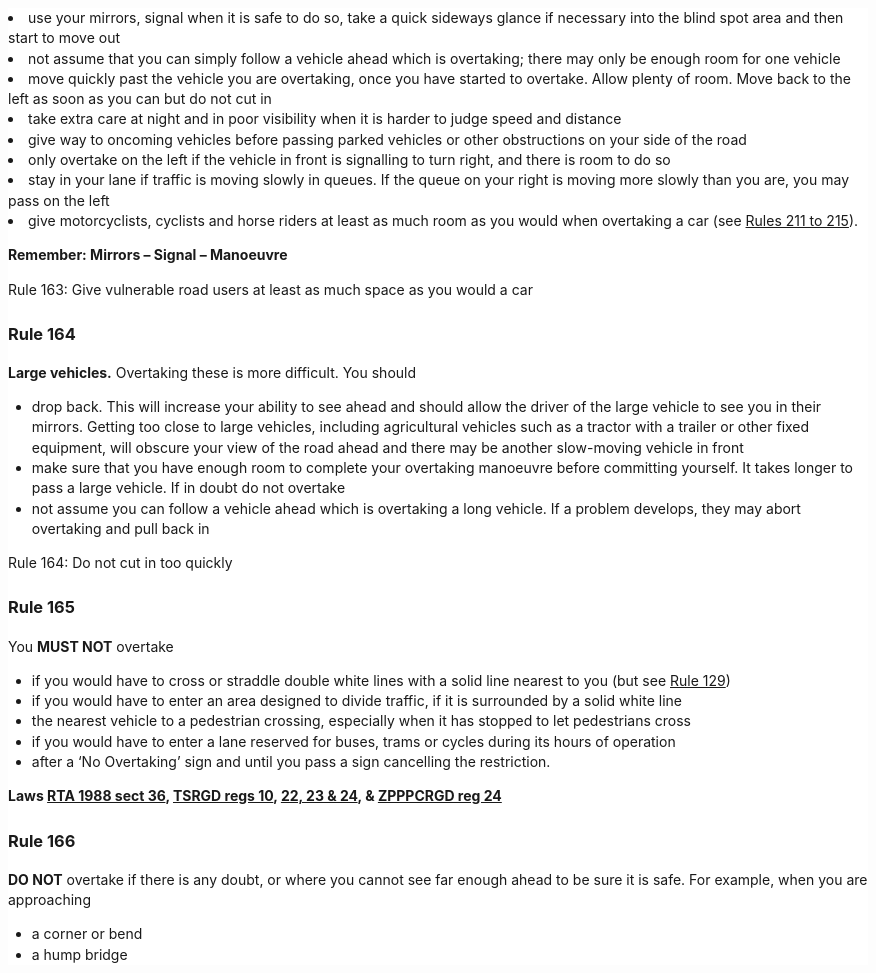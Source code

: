 <li>use your mirrors, signal when it is safe to do so, take a quick sideways glance if necessary into the blind spot area and then start to move out</li>
<li>not assume that you can simply follow a vehicle ahead which is overtaking; there may only be enough room for one vehicle</li>
<li>move quickly past the vehicle you are overtaking, once you have started to overtake. Allow plenty of room. Move back to the left as soon as you can but do not cut in</li>
<li>take extra care at night and in poor visibility when it is harder to judge speed and distance</li>
<li>give way to oncoming vehicles before passing parked vehicles or other obstructions on your side of the road</li>
<li>only overtake on the left if the vehicle in front is signalling to turn right, and there is room to do so</li>
<li>stay in your lane if traffic is moving slowly in queues. If the queue on your right is moving more slowly than you are, you may pass on the left</li>
<li>give motorcyclists, cyclists and horse riders at least as much room as you would when overtaking a car (see <a href='road-users-requiring-extra-care-204-to-225.md#motorcyclists-and-cyclists-rules-211-to-213'>Rules 211 to 215</a>).</li>
</ul>
<p><strong>Remember: Mirrors – Signal – Manoeuvre</strong>
</p>
<p></p>
Rule 163: Give vulnerable road users at least as much space as you would a car<h3 id='rule164'>Rule 164</h3>
<p><strong>Large vehicles.</strong>
Overtaking these is more difficult. You should</p>
<ul>
<li>drop back. This will increase your ability to see ahead and should allow the driver of the large vehicle to see you in their mirrors. Getting too close to large vehicles, including agricultural vehicles such as a tractor with a trailer or other fixed equipment, will obscure your view of the road ahead and there may be another slow-moving vehicle in front</li>
<li>make sure that you have enough room to complete your overtaking manoeuvre before committing yourself. It takes longer to pass a large vehicle. If in doubt do not overtake</li>
<li>not assume you can follow a vehicle ahead which is overtaking a long vehicle. If a problem develops, they may abort overtaking and pull back in</li>
</ul>
<p></p>
Rule 164: Do not cut in too quickly<h3 id='rule165'>Rule 165</h3>
<p>You <strong>MUST NOT</strong>
overtake</p>
<ul>
<li>if you would have to cross or straddle double white lines with a solid line nearest to you (but see <a href='general-rules-techniques-and-advice-for-all-drivers-and-riders-103-to-158.md#rule129'>Rule 129</a>)</li>
<li>if you would have to enter an area designed to divide traffic, if it is surrounded by a solid white line</li>
<li>the nearest vehicle to a pedestrian crossing, especially when it has stopped to let pedestrians cross</li>
<li>if you would have to enter a lane reserved for buses, trams or cycles during its hours of operation</li>
<li>after a ‘No Overtaking’ sign and until you pass a sign cancelling the restriction.</li>
</ul>
<p><strong>Laws <a href='http://www.legislation.gov.uk/ukpga/1988/52/section/36'>RTA 1988 sect 36</a>, <a href='http://www.legislation.gov.uk/uksi/2002/3113/regulation/10/made'>TSRGD regs 10</a>, <a href='http://www.legislation.gov.uk/uksi/2002/3113/part/I/crossheading/warning-regulatory-and-informatory-traffic-signs/made'>22, 23 &amp; 24</a>, &amp; <a href='http://www.legislation.gov.uk/uksi/1997/2400/regulation/24/made'>ZPPPCRGD reg 24</a></strong>
</p>
<h3 id='rule166'>Rule 166</h3>
<p><strong>DO NOT</strong>
overtake if there is any doubt, or where you cannot see far enough ahead to be sure it is safe. For example, when you are approaching</p>
<ul>
<li>a corner or bend</li>
<li>a hump bridge</li>